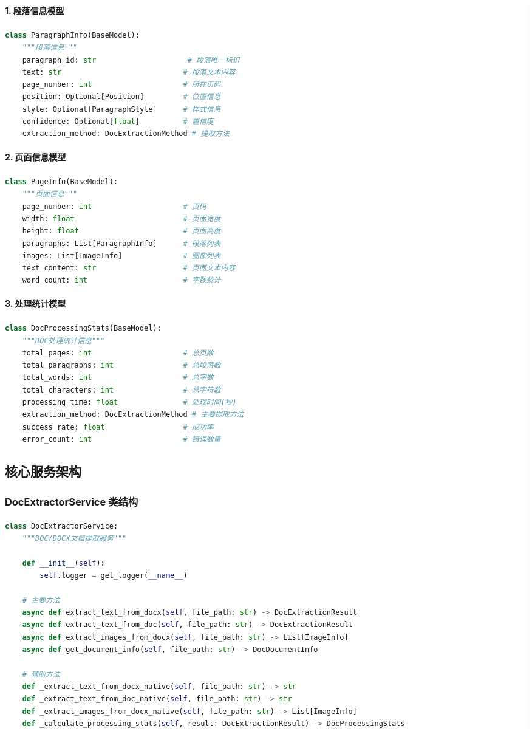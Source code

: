 #### 1. 段落信息模型

```python
class ParagraphInfo(BaseModel):
    """段落信息"""
    paragraph_id: str                     # 段落唯一标识
    text: str                            # 段落文本内容
    page_number: int                     # 所在页码
    position: Optional[Position]         # 位置信息
    style: Optional[ParagraphStyle]      # 样式信息
    confidence: Optional[float]          # 置信度
    extraction_method: DocExtractionMethod # 提取方法
```

#### 2. 页面信息模型

```python
class PageInfo(BaseModel):
    """页面信息"""
    page_number: int                     # 页码
    width: float                         # 页面宽度
    height: float                        # 页面高度
    paragraphs: List[ParagraphInfo]      # 段落列表
    images: List[ImageInfo]              # 图像列表
    text_content: str                    # 页面文本内容
    word_count: int                      # 字数统计
```

#### 3. 处理统计模型

```python
class DocProcessingStats(BaseModel):
    """DOC处理统计信息"""
    total_pages: int                     # 总页数
    total_paragraphs: int                # 总段落数
    total_words: int                     # 总字数
    total_characters: int                # 总字符数
    processing_time: float               # 处理时间(秒)
    extraction_method: DocExtractionMethod # 主要提取方法
    success_rate: float                  # 成功率
    error_count: int                     # 错误数量
```

## 核心服务架构

### DocExtractorService 类结构

```python
class DocExtractorService:
    """DOC/DOCX文档提取服务"""
    
    def __init__(self):
        self.logger = get_logger(__name__)
    
    # 主要方法
    async def extract_text_from_docx(self, file_path: str) -> DocExtractionResult
    async def extract_text_from_doc(self, file_path: str) -> DocExtractionResult
    async def extract_images_from_docx(self, file_path: str) -> List[ImageInfo]
    async def get_document_info(self, file_path: str) -> DocDocumentInfo
    
    # 辅助方法
    def _extract_text_from_docx_native(self, file_path: str) -> str
    def _extract_text_from_doc_native(self, file_path: str) -> str
    def _extract_images_from_docx_native(self, file_path: str) -> List[ImageInfo]
    def _calculate_processing_stats(self, result: DocExtractionResult) -> DocProcessingStats
```